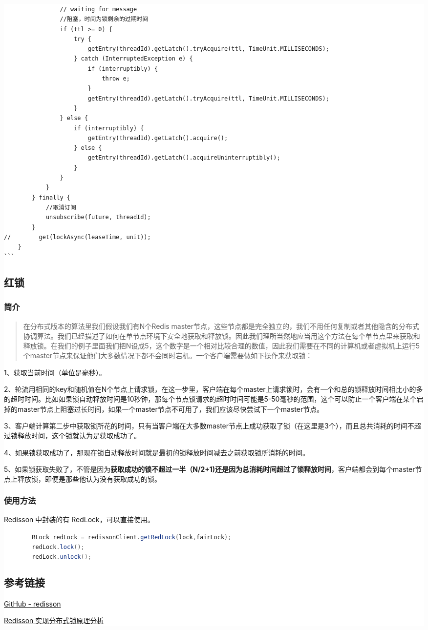                     // waiting for message
                  	//阻塞，时间为锁剩余的过期时间
                    if (ttl >= 0) {
                        try {
                            getEntry(threadId).getLatch().tryAcquire(ttl, TimeUnit.MILLISECONDS);
                        } catch (InterruptedException e) {
                            if (interruptibly) {
                                throw e;
                            }
                            getEntry(threadId).getLatch().tryAcquire(ttl, TimeUnit.MILLISECONDS);
                        }
                    } else {
                        if (interruptibly) {
                            getEntry(threadId).getLatch().acquire();
                        } else {
                            getEntry(threadId).getLatch().acquireUninterruptibly();
                        }
                    }
                }
            } finally {
              	//取消订阅
                unsubscribe(future, threadId);
            }
    //        get(lockAsync(leaseTime, unit));
        }
    ```
    

## 红锁

### 简介

> 在分布式版本的算法里我们假设我们有N个Redis master节点，这些节点都是完全独立的，我们不用任何复制或者其他隐含的分布式协调算法。我们已经描述了如何在单节点环境下安全地获取和释放锁。因此我们理所当然地应当用这个方法在每个单节点里来获取和释放锁。在我们的例子里面我们把N设成5，这个数字是一个相对比较合理的数值，因此我们需要在不同的计算机或者虚拟机上运行5个master节点来保证他们大多数情况下都不会同时宕机。一个客户端需要做如下操作来获取锁：
> 

1、获取当前时间（单位是毫秒）。

2、轮流用相同的key和随机值在N个节点上请求锁，在这一步里，客户端在每个master上请求锁时，会有一个和总的锁释放时间相比小的多的超时时间。比如如果锁自动释放时间是10秒钟，那每个节点锁请求的超时时间可能是5-50毫秒的范围，这个可以防止一个客户端在某个宕掉的master节点上阻塞过长时间，如果一个master节点不可用了，我们应该尽快尝试下一个master节点。

3、客户端计算第二步中获取锁所花的时间，只有当客户端在大多数master节点上成功获取了锁（在这里是3个），而且总共消耗的时间不超过锁释放时间，这个锁就认为是获取成功了。

4、如果锁获取成功了，那现在锁自动释放时间就是最初的锁释放时间减去之前获取锁所消耗的时间。

5、如果锁获取失败了，不管是因为**获取成功的锁不超过一半（N/2+1)**还是因为**总消耗时间超过了锁释放时间**，客户端都会到每个master节点上释放锁，即便是那些他认为没有获取成功的锁。

### 使用方法

Redisson 中封装的有 RedLock，可以直接使用。

```java
        RLock redLock = redissonClient.getRedLock(lock,fairLock);
        redLock.lock();
        redLock.unlock();
```

## 参考链接

[GitHub - redisson](https://github.com/redisson/redisson/wiki/%E7%9B%AE%E5%BD%95)

[Redisson 实现分布式锁原理分析](https://zhuanlan.zhihu.com/p/135864820)